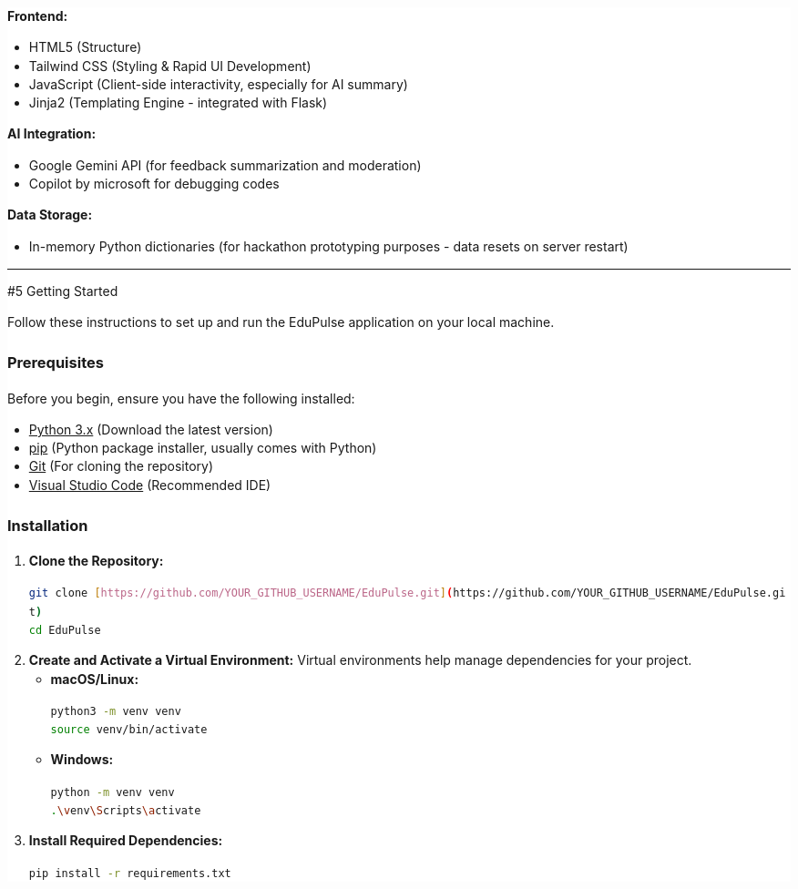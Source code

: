 **Frontend:**
* HTML5 (Structure)
* Tailwind CSS (Styling & Rapid UI Development)
* JavaScript (Client-side interactivity, especially for AI summary)
* Jinja2 (Templating Engine - integrated with Flask)

**AI Integration:**
* Google Gemini API (for feedback summarization and moderation)
* Copilot by microsoft for debugging codes

**Data Storage:**
* In-memory Python dictionaries (for hackathon prototyping purposes - data resets on server restart)

------------------------------------------------------------------------------------

#5 Getting Started

Follow these instructions to set up and run the EduPulse application on your local machine.

### Prerequisites

Before you begin, ensure you have the following installed:
* [Python 3.x](https://www.python.org/downloads/) (Download the latest version)
* [pip](https://pip.pypa.io/en/stable/installation/) (Python package installer, usually comes with Python)
* [Git](https://git-scm.com/downloads) (For cloning the repository)
* [Visual Studio Code](https://code.visualstudio.com/) (Recommended IDE)

### Installation

1.  **Clone the Repository:**
    ```bash
    git clone [https://github.com/YOUR_GITHUB_USERNAME/EduPulse.git](https://github.com/YOUR_GITHUB_USERNAME/EduPulse.git)
    cd EduPulse
    ```
2.  **Create and Activate a Virtual Environment:**
    Virtual environments help manage dependencies for your project.
    * **macOS/Linux:**
        ```bash
        python3 -m venv venv
        source venv/bin/activate
        ```
    * **Windows:**
        ```bash
        python -m venv venv
        .\venv\Scripts\activate
        ```
3.  **Install Required Dependencies:**
    ```bash
    pip install -r requirements.txt
    ```
